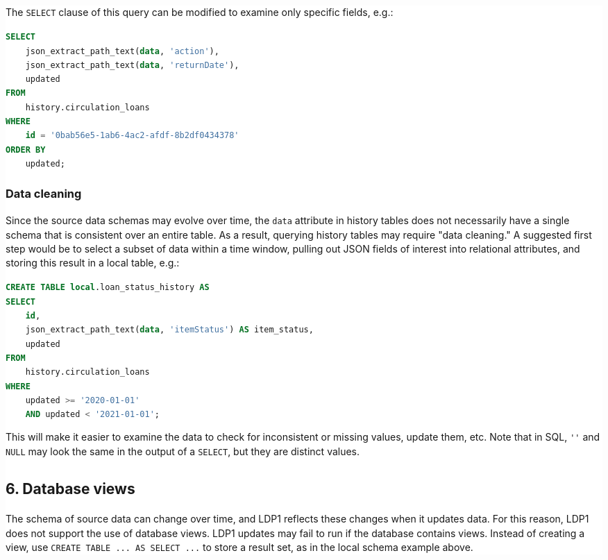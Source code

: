 The `SELECT` clause of this query can be modified to examine only
specific fields, e.g.:

```sql
SELECT
    json_extract_path_text(data, 'action'),
    json_extract_path_text(data, 'returnDate'),
    updated
FROM
    history.circulation_loans
WHERE
    id = '0bab56e5-1ab6-4ac2-afdf-8b2df0434378'
ORDER BY
    updated;
```

### Data cleaning

Since the source data schemas may evolve over time, the `data`
attribute in history tables does not necessarily have a single schema
that is consistent over an entire table.  As a result, querying
history tables may require "data cleaning."  A suggested first step
would be to select a subset of data within a time window, pulling out
JSON fields of interest into relational attributes, and storing this
result in a local table, e.g.:

```sql
CREATE TABLE local.loan_status_history AS
SELECT
    id,
    json_extract_path_text(data, 'itemStatus') AS item_status,
    updated
FROM
    history.circulation_loans
WHERE
    updated >= '2020-01-01'
    AND updated < '2021-01-01';
```

This will make it easier to examine the data to check for inconsistent
or missing values, update them, etc.  Note that in SQL, `''` and
`NULL` may look the same in the output of a `SELECT`, but they are
distinct values.


6\. Database views
------------------

The schema of source data can change over time, and LDP1 reflects
these changes when it updates data.  For this reason, LDP1 does not
support the use of database views.  LDP1 updates may fail to run if
the database contains views.  Instead of creating a view, use `CREATE
TABLE ... AS SELECT ...` to store a result set, as in the local schema
example above.
